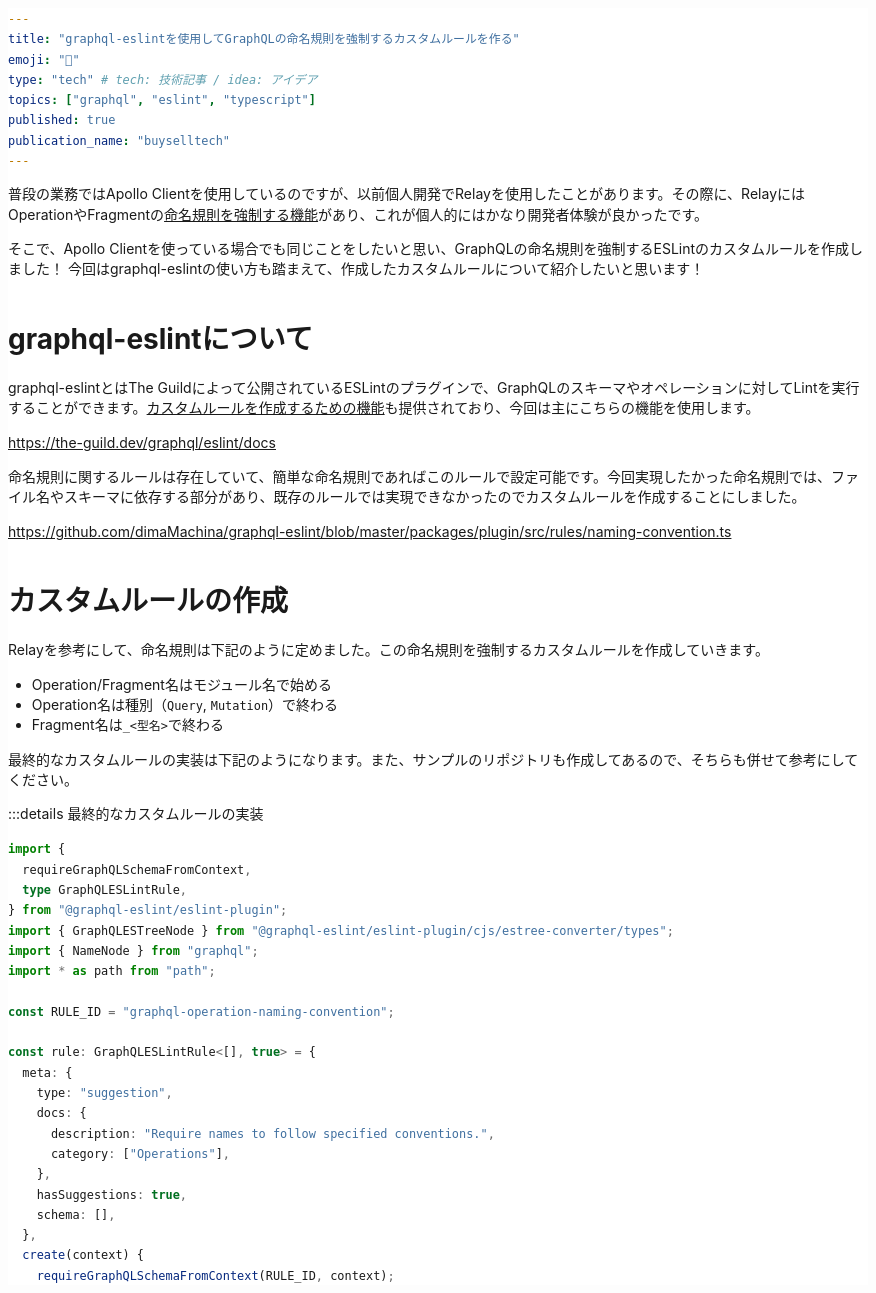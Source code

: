 ```yaml
---
title: "graphql-eslintを使用してGraphQLの命名規則を強制するカスタムルールを作る"
emoji: "💬"
type: "tech" # tech: 技術記事 / idea: アイデア
topics: ["graphql", "eslint", "typescript"]
published: true
publication_name: "buyselltech"
---
```


普段の業務ではApollo Clientを使用しているのですが、以前個人開発でRelayを使用したことがあります。その際に、RelayにはOperationやFragmentの[命名規則を強制する機能](https://github.com/facebook/relay/blob/main/compiler/crates/relay-transforms/src/validations/validate_module_names/mod.rs#L27-L81)があり、これが個人的にはかなり開発者体験が良かったです。

そこで、Apollo Clientを使っている場合でも同じことをしたいと思い、GraphQLの命名規則を強制するESLintのカスタムルールを作成しました！
今回はgraphql-eslintの使い方も踏まえて、作成したカスタムルールについて紹介したいと思います！

# graphql-eslintについて

graphql-eslintとはThe Guildによって公開されているESLintのプラグインで、GraphQLのスキーマやオペレーションに対してLintを実行することができます。[カスタムルールを作成するための機能](https://the-guild.dev/graphql/eslint/docs/custom-rules)も提供されており、今回は主にこちらの機能を使用します。

https://the-guild.dev/graphql/eslint/docs

命名規則に関するルールは存在していて、簡単な命名規則であればこのルールで設定可能です。今回実現したかった命名規則では、ファイル名やスキーマに依存する部分があり、既存のルールでは実現できなかったのでカスタムルールを作成することにしました。

https://github.com/dimaMachina/graphql-eslint/blob/master/packages/plugin/src/rules/naming-convention.ts

# カスタムルールの作成

Relayを参考にして、命名規則は下記のように定めました。この命名規則を強制するカスタムルールを作成していきます。

- Operation/Fragment名はモジュール名で始める
- Operation名は種別（`Query`, `Mutation`）で終わる
- Fragment名は`_<型名>`で終わる

最終的なカスタムルールの実装は下記のようになります。また、サンプルのリポジトリも作成してあるので、そちらも併せて参考にしてください。

:::details 最終的なカスタムルールの実装

```typescript
import {
  requireGraphQLSchemaFromContext,
  type GraphQLESLintRule,
} from "@graphql-eslint/eslint-plugin";
import { GraphQLESTreeNode } from "@graphql-eslint/eslint-plugin/cjs/estree-converter/types";
import { NameNode } from "graphql";
import * as path from "path";

const RULE_ID = "graphql-operation-naming-convention";

const rule: GraphQLESLintRule<[], true> = {
  meta: {
    type: "suggestion",
    docs: {
      description: "Require names to follow specified conventions.",
      category: ["Operations"],
    },
    hasSuggestions: true,
    schema: [],
  },
  create(context) {
    requireGraphQLSchemaFromContext(RULE_ID, context);
```